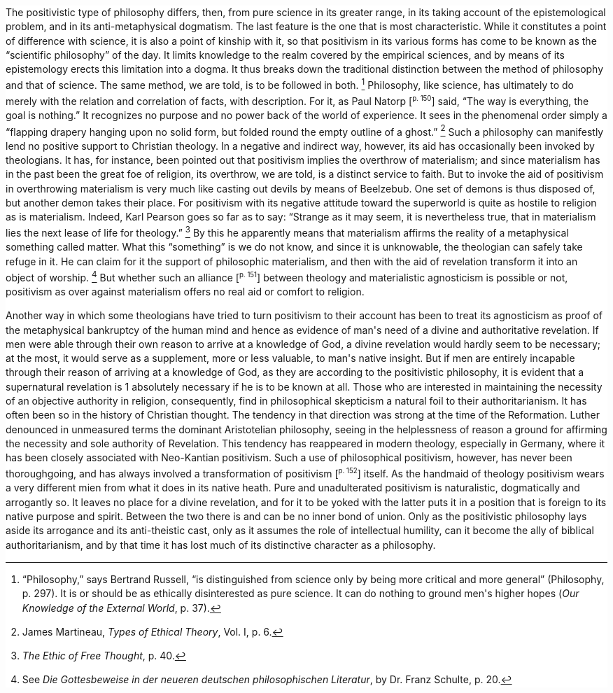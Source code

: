 The positivistic type of philosophy differs, then, from pure science in its greater range, in its taking account of the epistemological problem, and in its anti-metaphysical dogmatism. The last feature is the one that is most characteristic. While it constitutes a point of difference with science, it is also a point of kinship with it, so that positivism in its various forms has come to be known as the “scientific philosophy” of the day. It limits knowledge to the realm covered by the empirical sciences, and by means of its epistemology erects this limitation into a dogma. It thus breaks down the traditional distinction between the method of philosophy and that of science. The same method, we are told, is to be followed in both. [^3] Philosophy, like science, has ultimately to do merely with the relation and correlation of facts, with description. For it, as Paul Natorp <span id="p150">[<sup><small>p. 150</small></sup>]</span> said, “The way is everything, the goal is nothing.” It recognizes no purpose and no power back of the world of experience. It sees in the phenomenal order simply a “flapping drapery hanging upon no solid form, but folded round the empty outline of a ghost.” [^4] Such a philosophy can manifestly lend no positive support to Christian theology. In a negative and indirect way, however, its aid has occasionally been invoked by theologians. It has, for instance, been pointed out that positivism implies the overthrow of materialism; and since materialism has in the past been the great foe of religion, its overthrow, we are told, is a distinct service to faith. But to invoke the aid of positivism in overthrowing materialism is very much like casting out devils by means of Beelzebub. One set of demons is thus disposed of, but another demon takes their place. For positivism with its negative attitude toward the superworld is quite as hostile to religion as is materialism. Indeed, Karl Pearson goes so far as to say: “Strange as it may seem, it is nevertheless true, that in materialism lies the next lease of life for theology.” [^5] By this he apparently means that materialism affirms the reality of a metaphysical something called matter. What this “something” is we do not know, and since it is unknowable, the theologian can safely take refuge in it. He can claim for it the support of philosophic materialism, and then with the aid of revelation transform it into an object of worship. [^6] But whether such an alliance <span id="p151">[<sup><small>p. 151</small></sup>]</span> between theology and materialistic agnosticism is possible or not, positivism as over against materialism offers no real aid or comfort to religion. 

Another way in which some theologians have tried to turn positivism to their account has been to treat its agnosticism as proof of the metaphysical bankruptcy of the human mind and hence as evidence of man's need of a divine and authoritative revelation. If men were able through their own reason to arrive at a knowledge of God, a divine revelation would hardly seem to be necessary; at the most, it would serve as a supplement, more or less valuable, to man's native insight. But if men are entirely incapable through their reason of arriving at a knowledge of God, as they are according to the positivistic philosophy, it is evident that a supernatural revelation is 1 absolutely necessary if he is to be known at all. Those who are interested in maintaining the necessity of an objective authority in religion, consequently, find in philosophical skepticism a natural foil to their authoritarianism. It has often been so in the history of Christian thought. The tendency in that direction was strong at the time of the Reformation. Luther denounced in unmeasured terms the dominant Aristotelian philosophy, seeing in the helplessness of reason a ground for affirming the necessity and sole authority of Revelation. This tendency has reappeared in modern theology, especially in Germany, where it has been closely associated with Neo-Kantian positivism. Such a use of philosophical positivism, however, has never been thoroughgoing, and has always involved a transformation of positivism <span id="p152">[<sup><small>p. 152</small></sup>]</span> itself. As the handmaid of theology positivism wears a very different mien from what it does in its native heath. Pure and unadulterated positivism is naturalistic, dogmatically and arrogantly so. It leaves no place for a divine revelation, and for it to be yoked with the latter puts it in a position that is foreign to its native purpose and spirit. Between the two there is and can be no inner bond of union. Only as the positivistic philosophy lays aside its arrogance and its anti-theistic cast, only as it assumes the role of intellectual humility, can it become the ally of biblical authoritarianism, and by that time it has lost much of its distinctive character as a philosophy. 


[^1]: This is illustrated by early Protestantism. Compare Georg Wobbermin, _Theologie und Metaphysik_, p. 5. 
[^2]: According to John Dewey, philosophy is “a liaison officer between the conclusions of science and the modes of social and personal action through which attainable possibilities are projected and striven for.” Its true function is not the “knowledge of reality.” When it assumes this role, it becomes a “rival instead of a complement to the sciences” (_The Quest for Certainty_, pp. 309, 311). 
[^3]: “Philosophy,” says Bertrand Russell, “is distinguished from science only by being more critical and more general” (Philosophy, p. 297). It is or should be as ethically disinterested as pure science. It can do nothing to ground men's higher hopes (_Our Knowledge of the External World_, p. 37). 
[^4]: James Martineau, _Types of Ethical Theory_, Vol. I, p. 6. 
[^5]: _The Ethic of Free Thought_, p. 40. 
[^6]: See _Die Gottesbeweise in der neueren deutschen philosophischen Literatur_, by Dr. Franz Schulte, p. 20. 
[^7]: J. Kaftan, _Die Philosophic des Protestantismus_, p. 388. 
[^8]: Ibid., p. 241. 
[^9]: _Die Philosophie im deutschen Geistesleben des XIX Jahrhunderts_, p. 119. 
[^10]: _Metaphysic_, p. 536. 
[^11]: See E. Troeltsch, _Glaubenslehre_, p. 68. 
[^12]: Compare John Baillie, _The Interpretation of Religion_, pp. 92f., where this view is emphatically indorsed. 
[^13]: Cf . Georg Wobbermin, _Theologie und Metaphysik_, p. 1901. 
[^14]: See my _Philosophy of Personalism_, pp. 237-46. 
[^15]: Cf . my _Philosophy of Personalism_, pp. 210-25. 